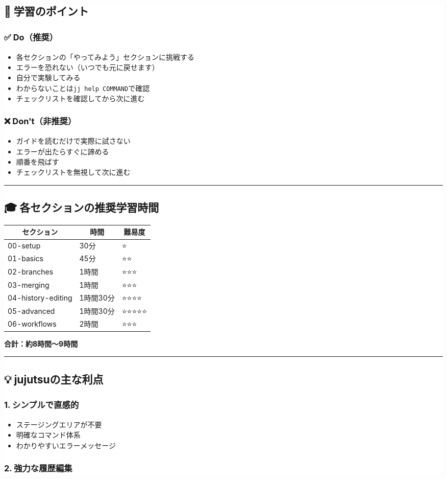 
## 📖 学習のポイント

### ✅ Do（推奨）

- 各セクションの「やってみよう」セクションに挑戦する
- エラーを恐れない（いつでも元に戻せます）
- 自分で実験してみる
- わからないことは`jj help COMMAND`で確認
- チェックリストを確認してから次に進む

### ❌ Don't（非推奨）

- ガイドを読むだけで実際に試さない
- エラーが出たらすぐに諦める
- 順番を飛ばす
- チェックリストを無視して次に進む

---

## 🎓 各セクションの推奨学習時間

| セクション | 時間 | 難易度 |
|-----------|------|--------|
| 00-setup | 30分 | ⭐️ |
| 01-basics | 45分 | ⭐️⭐️ |
| 02-branches | 1時間 | ⭐️⭐️⭐️ |
| 03-merging | 1時間 | ⭐️⭐️⭐️ |
| 04-history-editing | 1時間30分 | ⭐️⭐️⭐️⭐️ |
| 05-advanced | 1時間30分 | ⭐️⭐️⭐️⭐️⭐️ |
| 06-workflows | 2時間 | ⭐️⭐️⭐️ |

**合計：約8時間〜9時間**

---

## 💡 jujutsuの主な利点

### 1. シンプルで直感的

- ステージングエリアが不要
- 明確なコマンド体系
- わかりやすいエラーメッセージ

### 2. 強力な履歴編集
